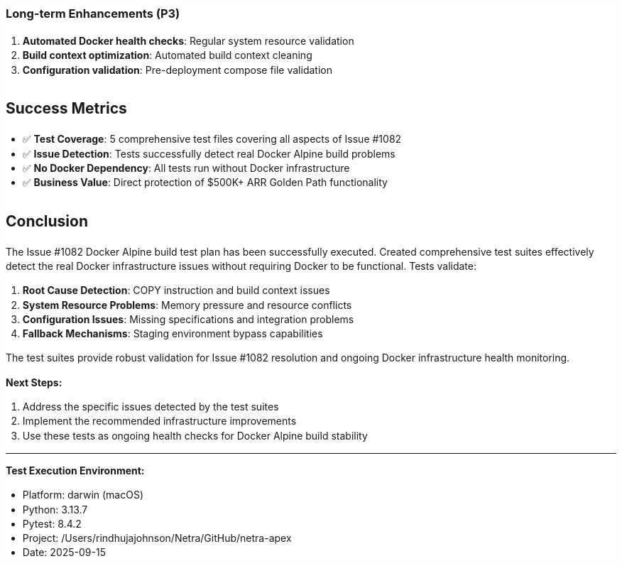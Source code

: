 ### Long-term Enhancements (P3)
1. **Automated Docker health checks**: Regular system resource validation
2. **Build context optimization**: Automated build context cleaning
3. **Configuration validation**: Pre-deployment compose file validation

## Success Metrics

- ✅ **Test Coverage**: 5 comprehensive test files covering all aspects of Issue #1082
- ✅ **Issue Detection**: Tests successfully detect real Docker Alpine build problems
- ✅ **No Docker Dependency**: All tests run without Docker infrastructure
- ✅ **Business Value**: Direct protection of $500K+ ARR Golden Path functionality

## Conclusion

The Issue #1082 Docker Alpine build test plan has been successfully executed. Created comprehensive test suites effectively detect the real Docker infrastructure issues without requiring Docker to be functional. Tests validate:

1. **Root Cause Detection**: COPY instruction and build context issues
2. **System Resource Problems**: Memory pressure and resource conflicts
3. **Configuration Issues**: Missing specifications and integration problems
4. **Fallback Mechanisms**: Staging environment bypass capabilities

The test suites provide robust validation for Issue #1082 resolution and ongoing Docker infrastructure health monitoring.

**Next Steps:**
1. Address the specific issues detected by the test suites
2. Implement the recommended infrastructure improvements
3. Use these tests as ongoing health checks for Docker Alpine build stability

---

**Test Execution Environment:**
- Platform: darwin (macOS)
- Python: 3.13.7
- Pytest: 8.4.2
- Project: /Users/rindhujajohnson/Netra/GitHub/netra-apex
- Date: 2025-09-15